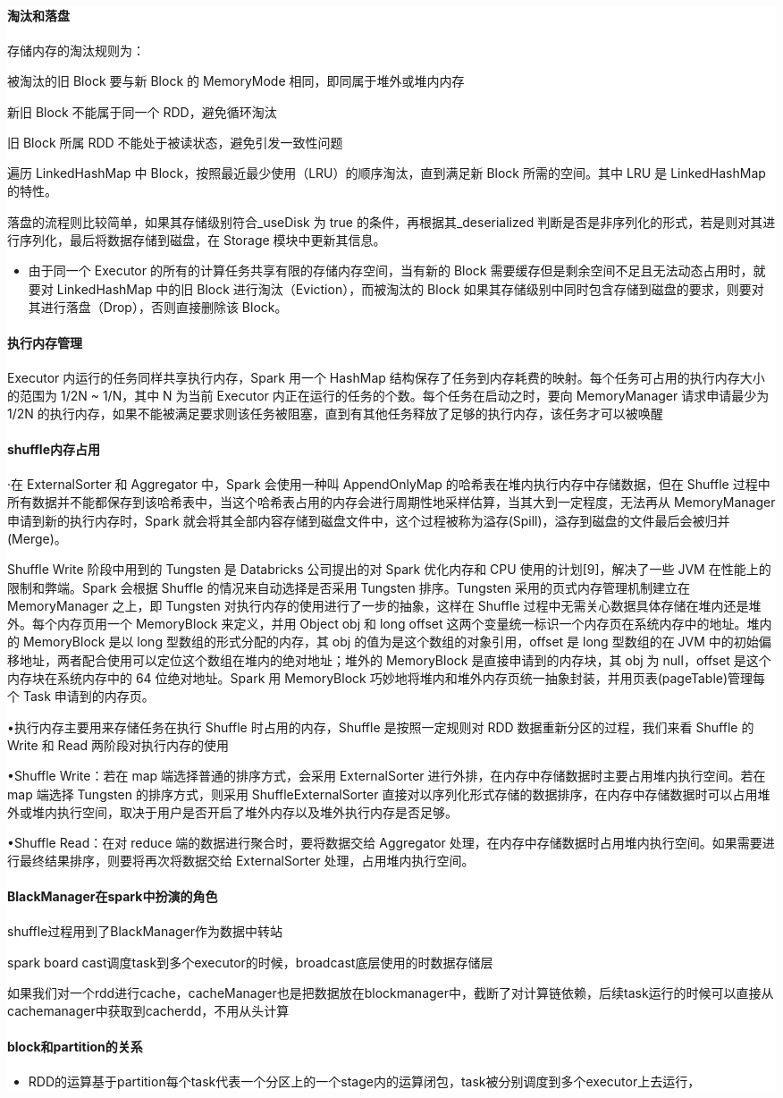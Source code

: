 #### 淘汰和落盘

存储内存的淘汰规则为：

被淘汰的旧 Block 要与新 Block 的 MemoryMode 相同，即同属于堆外或堆内内存

新旧 Block 不能属于同一个 RDD，避免循环淘汰

旧 Block 所属 RDD 不能处于被读状态，避免引发一致性问题

遍历 LinkedHashMap 中 Block，按照最近最少使用（LRU）的顺序淘汰，直到满足新 Block 所需的空间。其中 LRU 是 LinkedHashMap 的特性。

落盘的流程则比较简单，如果其存储级别符合_useDisk 为 true 的条件，再根据其_deserialized 判断是否是非序列化的形式，若是则对其进行序列化，最后将数据存储到磁盘，在 Storage 模块中更新其信息。

+ 由于同一个 Executor 的所有的计算任务共享有限的存储内存空间，当有新的 Block 需要缓存但是剩余空间不足且无法动态占用时，就要对 LinkedHashMap 中的旧 Block 进行淘汰（Eviction），而被淘汰的 Block 如果其存储级别中同时包含存储到磁盘的要求，则要对其进行落盘（Drop），否则直接删除该 Block。

#### 执行内存管理

Executor 内运行的任务同样共享执行内存，Spark 用一个 HashMap 结构保存了任务到内存耗费的映射。每个任务可占用的执行内存大小的范围为 1/2N ~ 1/N，其中 N 为当前 Executor 内正在运行的任务的个数。每个任务在启动之时，要向 MemoryManager 请求申请最少为 1/2N 的执行内存，如果不能被满足要求则该任务被阻塞，直到有其他任务释放了足够的执行内存，该任务才可以被唤醒

#### shuffle内存占用

·在 ExternalSorter 和 Aggregator 中，Spark 会使用一种叫 AppendOnlyMap 的哈希表在堆内执行内存中存储数据，但在 Shuffle 过程中所有数据并不能都保存到该哈希表中，当这个哈希表占用的内存会进行周期性地采样估算，当其大到一定程度，无法再从 MemoryManager 申请到新的执行内存时，Spark 就会将其全部内容存储到磁盘文件中，这个过程被称为溢存(Spill)，溢存到磁盘的文件最后会被归并(Merge)。

Shuffle Write 阶段中用到的 Tungsten 是 Databricks 公司提出的对 Spark 优化内存和 CPU 使用的计划[9]，解决了一些 JVM 在性能上的限制和弊端。Spark 会根据 Shuffle 的情况来自动选择是否采用 Tungsten 排序。Tungsten 采用的页式内存管理机制建立在 MemoryManager 之上，即 Tungsten 对执行内存的使用进行了一步的抽象，这样在 Shuffle 过程中无需关心数据具体存储在堆内还是堆外。每个内存页用一个 MemoryBlock 来定义，并用 Object obj 和 long offset 这两个变量统一标识一个内存页在系统内存中的地址。堆内的 MemoryBlock 是以 long 型数组的形式分配的内存，其 obj 的值为是这个数组的对象引用，offset 是 long 型数组的在 JVM 中的初始偏移地址，两者配合使用可以定位这个数组在堆内的绝对地址；堆外的 MemoryBlock 是直接申请到的内存块，其 obj 为 null，offset 是这个内存块在系统内存中的 64 位绝对地址。Spark 用 MemoryBlock 巧妙地将堆内和堆外内存页统一抽象封装，并用页表(pageTable)管理每个 Task 申请到的内存页。

•执行内存主要用来存储任务在执行 Shuffle 时占用的内存，Shuffle 是按照一定规则对 RDD 数据重新分区的过程，我们来看 Shuffle 的 Write 和 Read 两阶段对执行内存的使用

•Shuffle Write：若在 map 端选择普通的排序方式，会采用 ExternalSorter 进行外排，在内存中存储数据时主要占用堆内执行空间。若在 map 端选择 Tungsten 的排序方式，则采用 ShuffleExternalSorter 直接对以序列化形式存储的数据排序，在内存中存储数据时可以占用堆外或堆内执行空间，取决于用户是否开启了堆外内存以及堆外执行内存是否足够。

•Shuffle Read：在对 reduce 端的数据进行聚合时，要将数据交给 Aggregator 处理，在内存中存储数据时占用堆内执行空间。如果需要进行最终结果排序，则要将再次将数据交给 ExternalSorter 处理，占用堆内执行空间。

#### BlackManager在spark中扮演的角色

shuffle过程用到了BlackManager作为数据中转站

spark board cast调度task到多个executor的时候，broadcast底层使用的时数据存储层

如果我们对一个rdd进行cache，cacheManager也是把数据放在blockmanager中，截断了对计算链依赖，后续task运行的时候可以直接从cachemanager中获取到cacherdd，不用从头计算

#### block和partition的关系

+ RDD的运算基于partition每个task代表一个分区上的一个stage内的运算闭包，task被分别调度到多个executor上去运行，

